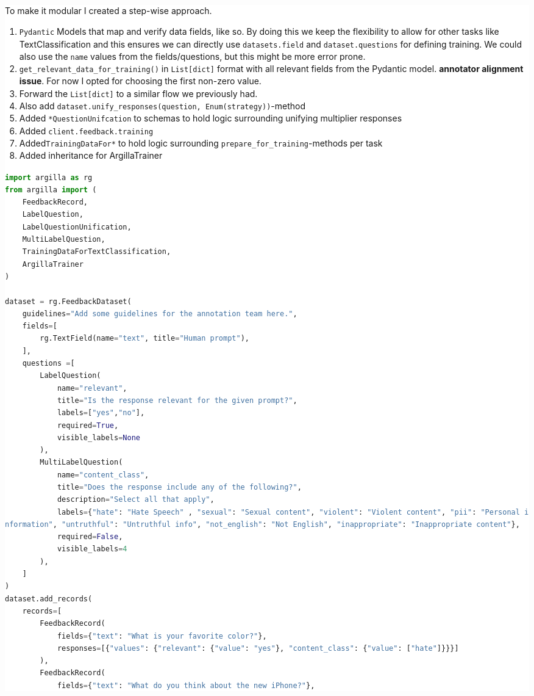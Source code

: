 To make it modular I created a step-wise approach.

1. `Pydantic` Models that map and verify data fields, like so. By doing
this we keep the flexibility to allow for other tasks like
TextClassification and this ensures we can directly use `datasets.field`
and `dataset.questions` for defining training. We could also use the
`name` values from the fields/questions, but this might be more error
prone.
2. `get_relevant_data_for_training()` in `List[dict]` format with all
relevant fields from the Pydantic model. **annotator alignment issue**.
For now I opted for choosing the first non-zero value.
3. Forward the `List[dict]` to a similar flow we previously had.
4. Also add `dataset.unify_responses(question, Enum(strategy))`-method
5. Added `*QuestionUnifcation` to schemas to hold logic surrounding
unifying multiplier responses
6. Added `client.feedback.training`
7. Added`TrainingDataFor*` to hold logic surrounding
`prepare_for_training`-methods per task
8. Added inheritance for ArgillaTrainer

```python 
import argilla as rg
from argilla import (
    FeedbackRecord,
    LabelQuestion,
    LabelQuestionUnification,
    MultiLabelQuestion,
    TrainingDataForTextClassification,
    ArgillaTrainer
)

dataset = rg.FeedbackDataset(
    guidelines="Add some guidelines for the annotation team here.",
    fields=[
        rg.TextField(name="text", title="Human prompt"),
    ],
    questions =[
        LabelQuestion(
            name="relevant",
            title="Is the response relevant for the given prompt?",
            labels=["yes","no"],
            required=True,
            visible_labels=None
        ),
        MultiLabelQuestion(
            name="content_class",
            title="Does the response include any of the following?",
            description="Select all that apply",
            labels={"hate": "Hate Speech" , "sexual": "Sexual content", "violent": "Violent content", "pii": "Personal information", "untruthful": "Untruthful info", "not_english": "Not English", "inappropriate": "Inappropriate content"},
            required=False,
            visible_labels=4
        ),
    ]
)
dataset.add_records(
    records=[
        FeedbackRecord(
            fields={"text": "What is your favorite color?"},
            responses=[{"values": {"relevant": {"value": "yes"}, "content_class": {"value": ["hate"]}}}]
        ),
        FeedbackRecord(
            fields={"text": "What do you think about the new iPhone?"},
```